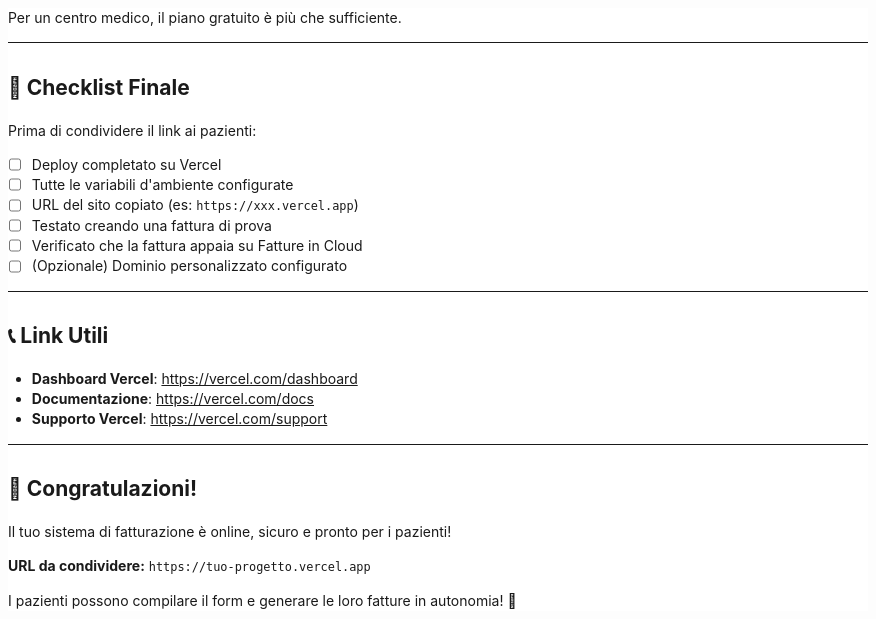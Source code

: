 Per un centro medico, il piano gratuito è più che sufficiente.

---

## 🎯 Checklist Finale

Prima di condividere il link ai pazienti:

- [ ] Deploy completato su Vercel
- [ ] Tutte le variabili d'ambiente configurate
- [ ] URL del sito copiato (es: `https://xxx.vercel.app`)
- [ ] Testato creando una fattura di prova
- [ ] Verificato che la fattura appaia su Fatture in Cloud
- [ ] (Opzionale) Dominio personalizzato configurato

---

## 📞 Link Utili

- **Dashboard Vercel**: https://vercel.com/dashboard
- **Documentazione**: https://vercel.com/docs
- **Supporto Vercel**: https://vercel.com/support

---

## 🎉 Congratulazioni!

Il tuo sistema di fatturazione è online, sicuro e pronto per i pazienti!

**URL da condividere:** `https://tuo-progetto.vercel.app`

I pazienti possono compilare il form e generare le loro fatture in autonomia! 🚀
